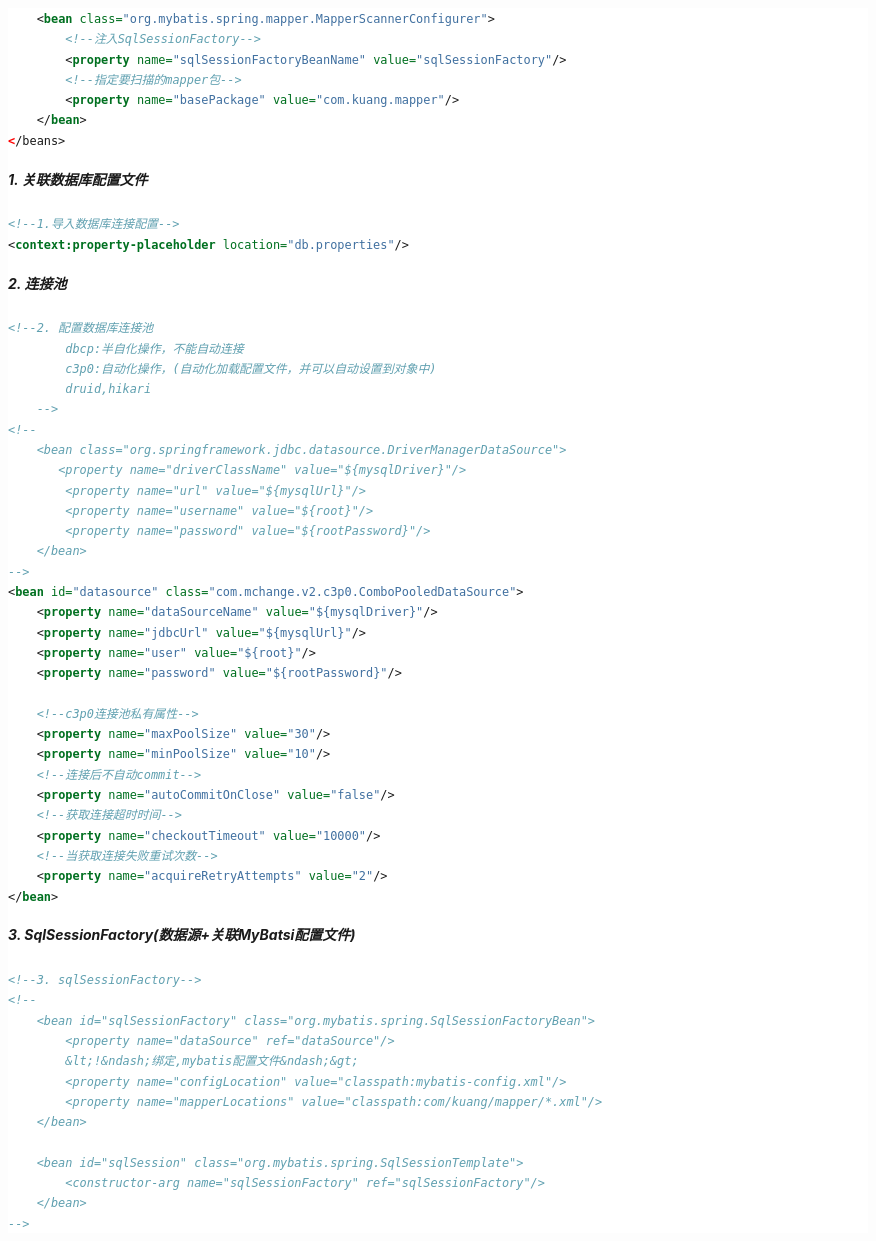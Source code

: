 ```xml
    <bean class="org.mybatis.spring.mapper.MapperScannerConfigurer">
        <!--注入SqlSessionFactory-->
        <property name="sqlSessionFactoryBeanName" value="sqlSessionFactory"/>
        <!--指定要扫描的mapper包-->
        <property name="basePackage" value="com.kuang.mapper"/>
    </bean>
</beans>
```

##### 1. 关联数据库配置文件

```xml
<!--1.导入数据库连接配置-->
<context:property-placeholder location="db.properties"/>
```

##### 2. 连接池

```xml
<!--2. 配置数据库连接池
        dbcp:半自化操作，不能自动连接
        c3p0:自动化操作，(自动化加载配置文件，并可以自动设置到对象中)
        druid,hikari
    -->
<!--
    <bean class="org.springframework.jdbc.datasource.DriverManagerDataSource">
       <property name="driverClassName" value="${mysqlDriver}"/>
        <property name="url" value="${mysqlUrl}"/>
        <property name="username" value="${root}"/>
        <property name="password" value="${rootPassword}"/>
    </bean>
-->
<bean id="datasource" class="com.mchange.v2.c3p0.ComboPooledDataSource">
    <property name="dataSourceName" value="${mysqlDriver}"/>
    <property name="jdbcUrl" value="${mysqlUrl}"/>
    <property name="user" value="${root}"/>
    <property name="password" value="${rootPassword}"/>

    <!--c3p0连接池私有属性-->
    <property name="maxPoolSize" value="30"/>
    <property name="minPoolSize" value="10"/>
    <!--连接后不自动commit-->
    <property name="autoCommitOnClose" value="false"/>
    <!--获取连接超时时间-->
    <property name="checkoutTimeout" value="10000"/>
    <!--当获取连接失败重试次数-->
    <property name="acquireRetryAttempts" value="2"/>
</bean>
```

##### 3. SqlSessionFactory(数据源+关联MyBatsi配置文件)

```xml
<!--3. sqlSessionFactory-->
<!--
    <bean id="sqlSessionFactory" class="org.mybatis.spring.SqlSessionFactoryBean">
        <property name="dataSource" ref="dataSource"/>
        &lt;!&ndash;绑定,mybatis配置文件&ndash;&gt;
        <property name="configLocation" value="classpath:mybatis-config.xml"/>
        <property name="mapperLocations" value="classpath:com/kuang/mapper/*.xml"/>
    </bean>

    <bean id="sqlSession" class="org.mybatis.spring.SqlSessionTemplate">
        <constructor-arg name="sqlSessionFactory" ref="sqlSessionFactory"/>
    </bean>
-->
```